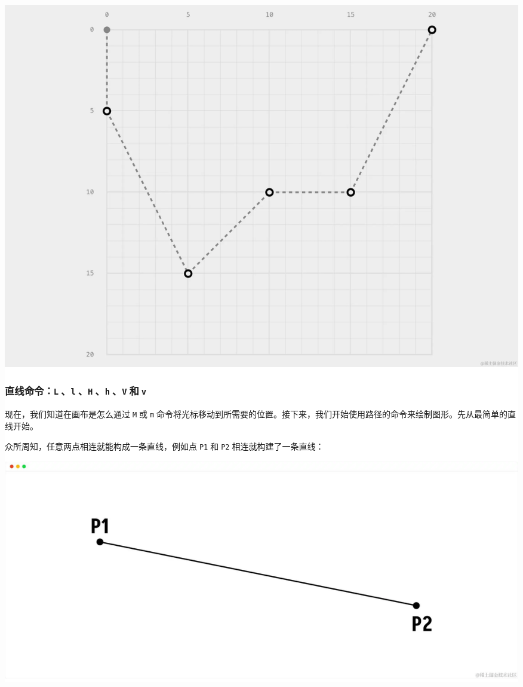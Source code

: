 ![](./images/f4164b71fcd9414d3893bfc982f5baa1.webp )

  


### 直线命令：`L` 、`l` 、`H` 、`h` 、`V` 和 `v`

  


现在，我们知道在画布是怎么通过 `M` 或 `m` 命令将光标移动到所需要的位置。接下来，我们开始使用路径的命令来绘制图形。先从最简单的直线开始。

  


众所周知，任意两点相连就能构成一条直线，例如点 `P1` 和 `P2` 相连就构建了一条直线：

  


![](./images/53d5864c4e48330e71952abc75d7c7fd.webp )